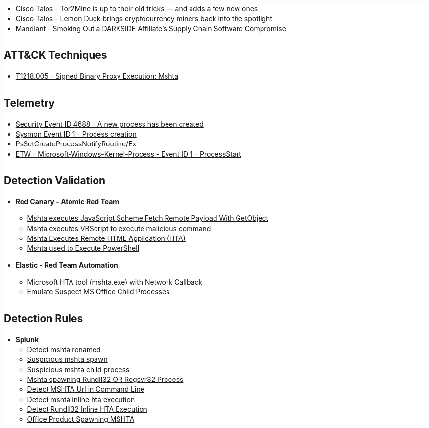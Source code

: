 - [Cisco Talos - Tor2Mine is up to their old tricks — and adds a few new ones](https://blog.talosintelligence.com/2020/06/tor2mine-is-up-to-their-old-tricks-and_11.html)
- [Cisco Talos - Lemon Duck brings cryptocurrency miners back into the spotlight](https://blog.talosintelligence.com/2020/10/lemon-duck-brings-cryptocurrency-miners.html)
- [Mandiant - Smoking Out a DARKSIDE Affiliate’s Supply Chain Software Compromise](https://www.mandiant.com/resources/darkside-affiliate-supply-chain-software-compromise)

## ATT&CK Techniques

- [T1218.005 - Signed Binary Proxy Execution: Mshta](https://attack.mitre.org/techniques/T1218/005/)

## Telemetry

- [Security Event ID 4688 - A new process has been created](https://www.ultimatewindowssecurity.com/securitylog/encyclopedia/event.aspx?eventID=4688)
- [Sysmon Event ID 1 - Process creation](https://www.ultimatewindowssecurity.com/securitylog/encyclopedia/event.aspx?eventid=90001)
- [PsSetCreateProcessNotifyRoutine/Ex](https://docs.microsoft.com/en-us/windows-hardware/drivers/ddi/ntddk/nf-ntddk-pssetcreateprocessnotifyroutineex)
- [ETW - Microsoft-Windows-Kernel-Process - Event ID 1 - ProcessStart](https://github.com/nasbench/EVTX-ETW-Resources)

## Detection Validation

- **Red Canary - Atomic Red Team**
  - [Mshta executes JavaScript Scheme Fetch Remote Payload With GetObject](https://github.com/redcanaryco/atomic-red-team/blob/master/atomics/T1218.005/T1218.005.md#atomic-test-1---mshta-executes-javascript-scheme-fetch-remote-payload-with-getobject)
  - [Mshta executes VBScript to execute malicious command](https://github.com/redcanaryco/atomic-red-team/blob/master/atomics/T1218.005/T1218.005.md#atomic-test-2---mshta-executes-vbscript-to-execute-malicious-command)
  - [Mshta Executes Remote HTML Application (HTA)](https://github.com/redcanaryco/atomic-red-team/blob/master/atomics/T1218.005/T1218.005.md#atomic-test-3---mshta-executes-remote-html-application-hta)
  - [Mshta used to Execute PowerShell](https://github.com/redcanaryco/atomic-red-team/blob/master/atomics/T1218.005/T1218.005.md#atomic-test-10---mshta-used-to-execute-powershell)

- **Elastic - Red Team Automation**
  - [Microsoft HTA tool (mshta.exe) with Network Callback](https://github.com/elastic/detection-rules/blob/main/rta/mshta_network.py)
  - [Emulate Suspect MS Office Child Processes](https://github.com/elastic/detection-rules/blob/main/rta/suspicious_office_children.py)

## Detection Rules

- **Splunk**
  - [Detect mshta renamed](https://research.splunk.com/endpoint/detect_mshta_renamed/)
  - [Suspicious mshta spawn](https://research.splunk.com/endpoint/suspicious_mshta_spawn/)
  - [Suspicious mshta child process](https://research.splunk.com/endpoint/suspicious_mshta_child_process/)
  - [Mshta spawning Rundll32 OR Regsvr32 Process](https://research.splunk.com/endpoint/mshta_spawning_rundll32_or_regsvr32_process/)
  - [Detect MSHTA Url in Command Line](https://research.splunk.com/endpoint/detect_mshta_url_in_command_line/)
  - [Detect mshta inline hta execution](https://research.splunk.com/endpoint/detect_mshta_inline_hta_execution/)
  - [Detect Rundll32 Inline HTA Execution](https://research.splunk.com/endpoint/detect_rundll32_inline_hta_execution/)
  - [Office Product Spawning MSHTA](https://research.splunk.com/endpoint/office_product_spawning_mshta/)
